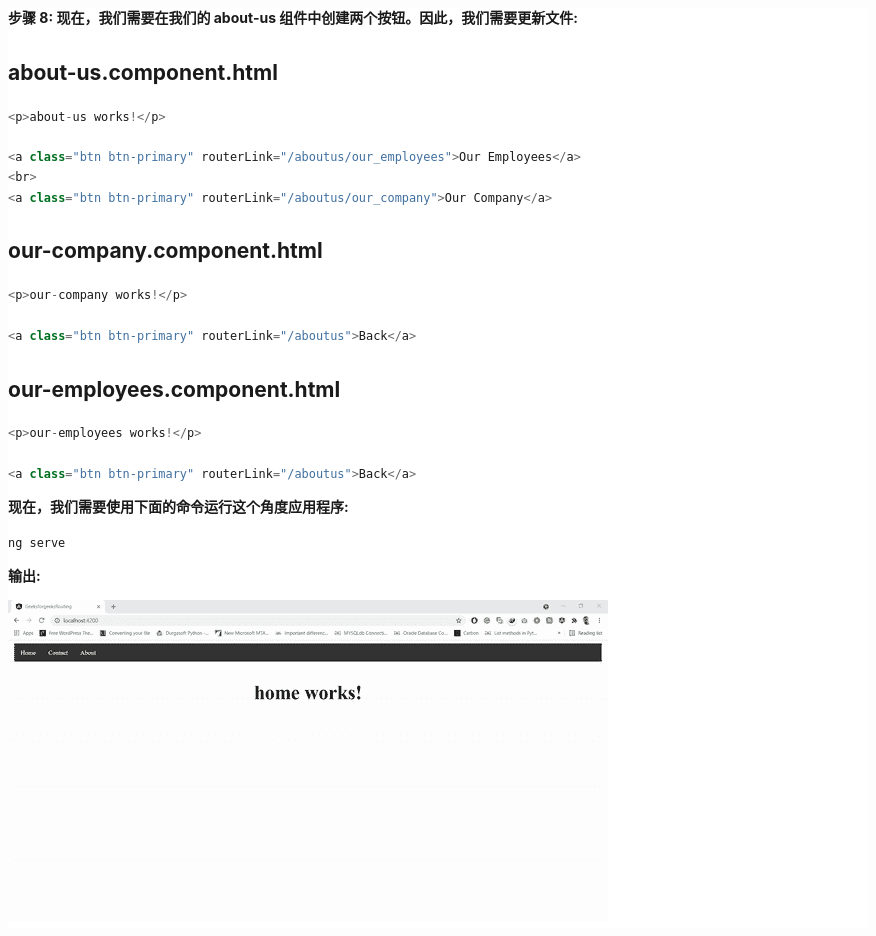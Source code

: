 ****步骤 8:** 现在，我们需要在我们的 about-us 组件中创建两个按钮。因此，我们需要更新文件:**

## **about-us.component.html**

```ts
<p>about-us works!</p>

<a class="btn btn-primary" routerLink="/aboutus/our_employees">Our Employees</a>
<br>
<a class="btn btn-primary" routerLink="/aboutus/our_company">Our Company</a>
```

## **our-company.component.html**

```ts
<p>our-company works!</p>

<a class="btn btn-primary" routerLink="/aboutus">Back</a>
```

## **our-employees.component.html**

```ts
<p>our-employees works!</p>

<a class="btn btn-primary" routerLink="/aboutus">Back</a>
```

**现在，我们需要使用下面的命令运行这个角度应用程序:**

```ts
ng serve
```

****输出:****

**![](img/e063c0bf7e500116bbc3ac2cd7002251.png)**